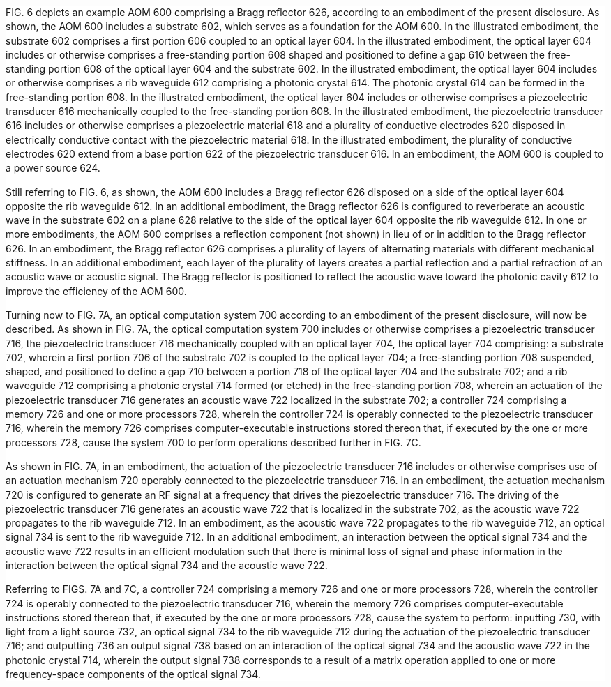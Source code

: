 FIG. 6 depicts an example AOM 600 comprising a Bragg reflector 626, according to an embodiment of the present disclosure. As shown, the AOM 600 includes a substrate 602, which serves as a foundation for the AOM 600. In the illustrated embodiment, the substrate 602 comprises a first portion 606 coupled to an optical layer 604. In the illustrated embodiment, the optical layer 604 includes or otherwise comprises a free-standing portion 608 shaped and positioned to define a gap 610 between the free-standing portion 608 of the optical layer 604 and the substrate 602. In the illustrated embodiment, the optical layer 604 includes or otherwise comprises a rib waveguide 612 comprising a photonic crystal 614. The photonic crystal 614 can be formed in the free-standing portion 608. In the illustrated embodiment, the optical layer 604 includes or otherwise comprises a piezoelectric transducer 616 mechanically coupled to the free-standing portion 608. In the illustrated embodiment, the piezoelectric transducer 616 includes or otherwise comprises a piezoelectric material 618 and a plurality of conductive electrodes 620 disposed in electrically conductive contact with the piezoelectric material 618. In the illustrated embodiment, the plurality of conductive electrodes 620 extend from a base portion 622 of the piezoelectric transducer 616. In an embodiment, the AOM 600 is coupled to a power source 624.

Still referring to FIG. 6, as shown, the AOM 600 includes a Bragg reflector 626 disposed on a side of the optical layer 604 opposite the rib waveguide 612. In an additional embodiment, the Bragg reflector 626 is configured to reverberate an acoustic wave in the substrate 602 on a plane 628 relative to the side of the optical layer 604 opposite the rib waveguide 612. In one or more embodiments, the AOM 600 comprises a reflection component (not shown) in lieu of or in addition to the Bragg reflector 626. In an embodiment, the Bragg reflector 626 comprises a plurality of layers of alternating materials with different mechanical stiffness. In an additional embodiment, each layer of the plurality of layers creates a partial reflection and a partial refraction of an acoustic wave or acoustic signal. The Bragg reflector is positioned to reflect the acoustic wave toward the photonic cavity 612 to improve the efficiency of the AOM 600.

Turning now to FIG. 7A, an optical computation system 700 according to an embodiment of the present disclosure, will now be described. As shown in FIG. 7A, the optical computation system 700 includes or otherwise comprises a piezoelectric transducer 716, the piezoelectric transducer 716 mechanically coupled with an optical layer 704, the optical layer 704 comprising: a substrate 702, wherein a first portion 706 of the substrate 702 is coupled to the optical layer 704; a free-standing portion 708 suspended, shaped, and positioned to define a gap 710 between a portion 718 of the optical layer 704 and the substrate 702; and a rib waveguide 712 comprising a photonic crystal 714 formed (or etched) in the free-standing portion 708, wherein an actuation of the piezoelectric transducer 716 generates an acoustic wave 722 localized in the substrate 702; a controller 724 comprising a memory 726 and one or more processors 728, wherein the controller 724 is operably connected to the piezoelectric transducer 716, wherein the memory 726 comprises computer-executable instructions stored thereon that, if executed by the one or more processors 728, cause the system 700 to perform operations described further in FIG. 7C.

As shown in FIG. 7A, in an embodiment, the actuation of the piezoelectric transducer 716 includes or otherwise comprises use of an actuation mechanism 720 operably connected to the piezoelectric transducer 716. In an embodiment, the actuation mechanism 720 is configured to generate an RF signal at a frequency that drives the piezoelectric transducer 716. The driving of the piezoelectric transducer 716 generates an acoustic wave 722 that is localized in the substrate 702, as the acoustic wave 722 propagates to the rib waveguide 712. In an embodiment, as the acoustic wave 722 propagates to the rib waveguide 712, an optical signal 734 is sent to the rib waveguide 712. In an additional embodiment, an interaction between the optical signal 734 and the acoustic wave 722 results in an efficient modulation such that there is minimal loss of signal and phase information in the interaction between the optical signal 734 and the acoustic wave 722.

Referring to FIGS. 7A and 7C, a controller 724 comprising a memory 726 and one or more processors 728, wherein the controller 724 is operably connected to the piezoelectric transducer 716, wherein the memory 726 comprises computer-executable instructions stored thereon that, if executed by the one or more processors 728, cause the system to perform: inputting 730, with light from a light source 732, an optical signal 734 to the rib waveguide 712 during the actuation of the piezoelectric transducer 716; and outputting 736 an output signal 738 based on an interaction of the optical signal 734 and the acoustic wave 722 in the photonic crystal 714, wherein the output signal 738 corresponds to a result of a matrix operation applied to one or more frequency-space components of the optical signal 734.
